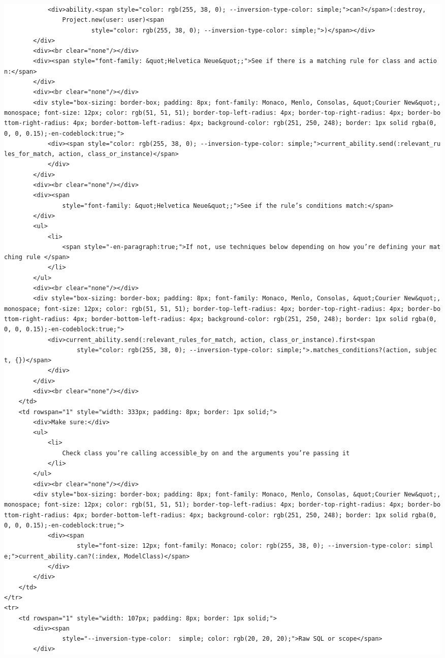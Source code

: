                <div>ability.<span style="color: rgb(255, 38, 0); --inversion-type-color: simple;">can?</span>(:destroy,
                    Project.new(user: user)<span
                            style="color: rgb(255, 38, 0); --inversion-type-color: simple;">)</span></div>
            </div>
            <div><br clear="none"/></div>
            <div><span style="font-family: &quot;Helvetica Neue&quot;;">See if there is a matching rule for class and action:</span>
            </div>
            <div><br clear="none"/></div>
            <div style="box-sizing: border-box; padding: 8px; font-family: Monaco, Menlo, Consolas, &quot;Courier New&quot;, monospace; font-size: 12px; color: rgb(51, 51, 51); border-top-left-radius: 4px; border-top-right-radius: 4px; border-bottom-right-radius: 4px; border-bottom-left-radius: 4px; background-color: rgb(251, 250, 248); border: 1px solid rgba(0, 0, 0, 0.15);-en-codeblock:true;">
                <div><span style="color: rgb(255, 38, 0); --inversion-type-color: simple;">current_ability.send(:relevant_rules_for_match, action, class_or_instance)</span>
                </div>
            </div>
            <div><br clear="none"/></div>
            <div><span
                    style="font-family: &quot;Helvetica Neue&quot;;">See if the rule’s conditions match:</span>
            </div>
            <ul>
                <li>
                    <span style="-en-paragraph:true;">If not, use techniques below depending on how you’re defining your matching rule </span>
                </li>
            </ul>
            <div><br clear="none"/></div>
            <div style="box-sizing: border-box; padding: 8px; font-family: Monaco, Menlo, Consolas, &quot;Courier New&quot;, monospace; font-size: 12px; color: rgb(51, 51, 51); border-top-left-radius: 4px; border-top-right-radius: 4px; border-bottom-right-radius: 4px; border-bottom-left-radius: 4px; background-color: rgb(251, 250, 248); border: 1px solid rgba(0, 0, 0, 0.15);-en-codeblock:true;">
                <div>current_ability.send(:relevant_rules_for_match, action, class_or_instance).first<span
                        style="color: rgb(255, 38, 0); --inversion-type-color: simple;">.matches_conditions?(action, subject, {})</span>
                </div>
            </div>
            <div><br clear="none"/></div>
        </td>
        <td rowspan="1" style="width: 333px; padding: 8px; border: 1px solid;">
            <div>Make sure:</div>
            <ul>
                <li>
                    Check class you’re calling accessible_by on and the arguments you’re passing it
                </li>
            </ul>
            <div><br clear="none"/></div>
            <div style="box-sizing: border-box; padding: 8px; font-family: Monaco, Menlo, Consolas, &quot;Courier New&quot;, monospace; font-size: 12px; color: rgb(51, 51, 51); border-top-left-radius: 4px; border-top-right-radius: 4px; border-bottom-right-radius: 4px; border-bottom-left-radius: 4px; background-color: rgb(251, 250, 248); border: 1px solid rgba(0, 0, 0, 0.15);-en-codeblock:true;">
                <div><span
                        style="font-size: 12px; font-family: Monaco; color: rgb(255, 38, 0); --inversion-type-color: simple;">current_ability.can?(:index, ModelClass)</span>
                </div>
            </div>
        </td>
    </tr>
    <tr>
        <td rowspan="1" style="width: 107px; padding: 8px; border: 1px solid;">
            <div><span
                    style="--inversion-type-color:  simple; color: rgb(20, 20, 20);">Raw SQL or scope</span>
            </div>
